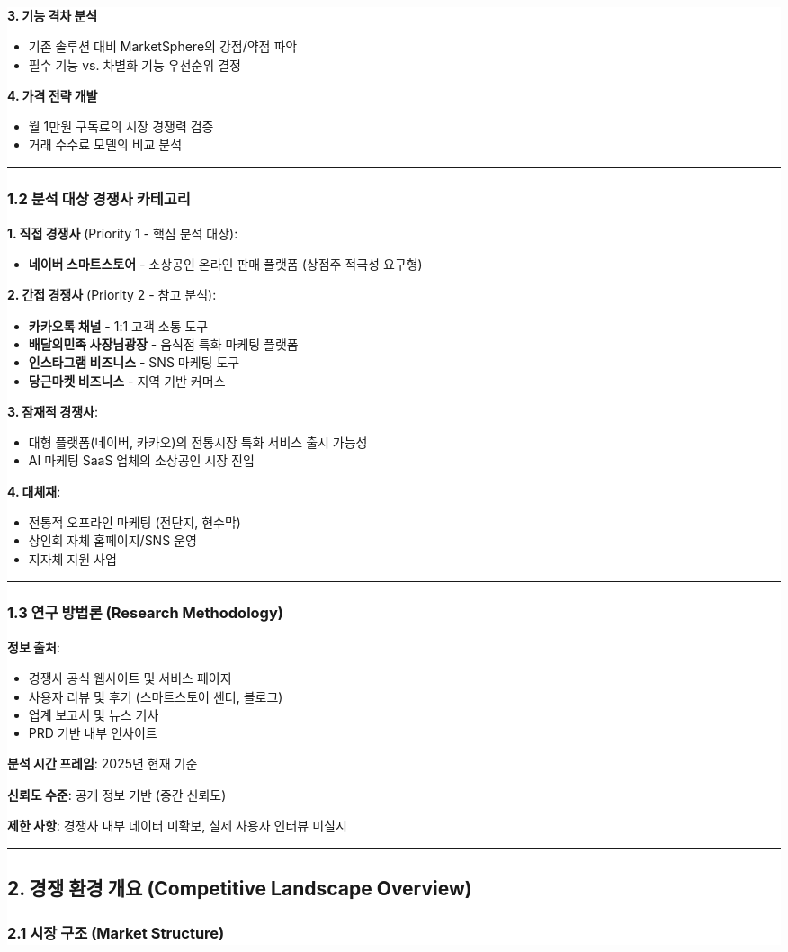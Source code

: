 **3. 기능 격차 분석**

- 기존 솔루션 대비 MarketSphere의 강점/약점 파악
- 필수 기능 vs. 차별화 기능 우선순위 결정

**4. 가격 전략 개발**

- 월 1만원 구독료의 시장 경쟁력 검증
- 거래 수수료 모델의 비교 분석

---

### 1.2 분석 대상 경쟁사 카테고리

**1. 직접 경쟁사** (Priority 1 - 핵심 분석 대상):

- **네이버 스마트스토어** - 소상공인 온라인 판매 플랫폼 (상점주 적극성 요구형)

**2. 간접 경쟁사** (Priority 2 - 참고 분석):

- **카카오톡 채널** - 1:1 고객 소통 도구
- **배달의민족 사장님광장** - 음식점 특화 마케팅 플랫폼
- **인스타그램 비즈니스** - SNS 마케팅 도구
- **당근마켓 비즈니스** - 지역 기반 커머스

**3. 잠재적 경쟁사**:

- 대형 플랫폼(네이버, 카카오)의 전통시장 특화 서비스 출시 가능성
- AI 마케팅 SaaS 업체의 소상공인 시장 진입

**4. 대체재**:

- 전통적 오프라인 마케팅 (전단지, 현수막)
- 상인회 자체 홈페이지/SNS 운영
- 지자체 지원 사업

---

### 1.3 연구 방법론 (Research Methodology)

**정보 출처**:

- 경쟁사 공식 웹사이트 및 서비스 페이지
- 사용자 리뷰 및 후기 (스마트스토어 센터, 블로그)
- 업계 보고서 및 뉴스 기사
- PRD 기반 내부 인사이트

**분석 시간 프레임**: 2025년 현재 기준

**신뢰도 수준**: 공개 정보 기반 (중간 신뢰도)

**제한 사항**: 경쟁사 내부 데이터 미확보, 실제 사용자 인터뷰 미실시

---

## 2. 경쟁 환경 개요 (Competitive Landscape Overview)

### 2.1 시장 구조 (Market Structure)

